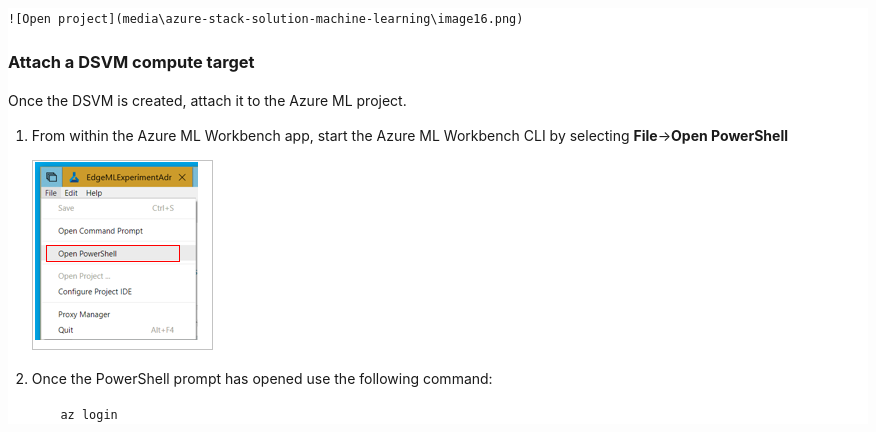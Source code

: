     ![Open project](media\azure-stack-solution-machine-learning\image16.png)

### Attach a DSVM compute target

Once the DSVM is created, attach it to the Azure ML project.

1.  From within the Azure ML Workbench app, start the Azure ML Workbench CLI by selecting **File**->**Open PowerShell**

    ![Alt text](media\azure-stack-solution-machine-learning\image17.png)

1.  Once the PowerShell prompt has opened use the following command:

    ```PowerShell  
        az login
    ```
